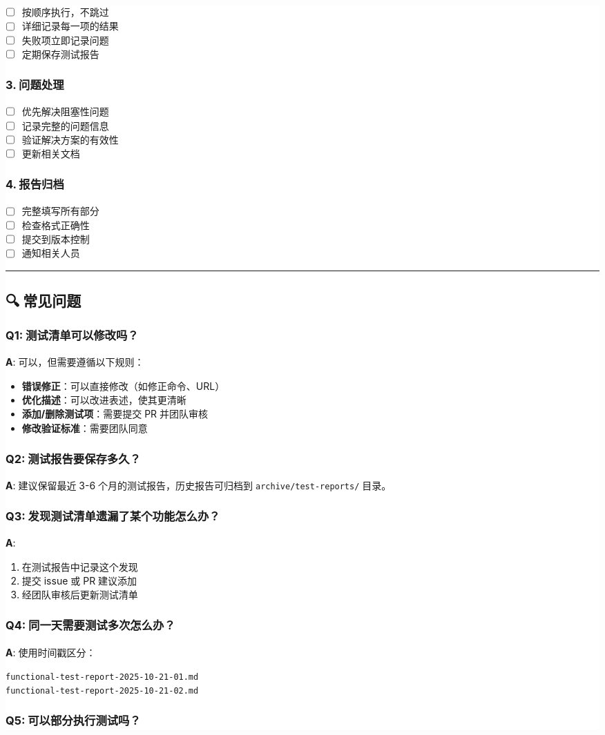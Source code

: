 - [ ] 按顺序执行，不跳过
- [ ] 详细记录每一项的结果
- [ ] 失败项立即记录问题
- [ ] 定期保存测试报告

### 3. 问题处理

- [ ] 优先解决阻塞性问题
- [ ] 记录完整的问题信息
- [ ] 验证解决方案的有效性
- [ ] 更新相关文档

### 4. 报告归档

- [ ] 完整填写所有部分
- [ ] 检查格式正确性
- [ ] 提交到版本控制
- [ ] 通知相关人员

---

## 🔍 常见问题

### Q1: 测试清单可以修改吗？

**A**: 可以，但需要遵循以下规则：
- **错误修正**：可以直接修改（如修正命令、URL）
- **优化描述**：可以改进表述，使其更清晰
- **添加/删除测试项**：需要提交 PR 并团队审核
- **修改验证标准**：需要团队同意

### Q2: 测试报告要保存多久？

**A**: 建议保留最近 3-6 个月的测试报告，历史报告可归档到 `archive/test-reports/` 目录。

### Q3: 发现测试清单遗漏了某个功能怎么办？

**A**:
1. 在测试报告中记录这个发现
2. 提交 issue 或 PR 建议添加
3. 经团队审核后更新测试清单

### Q4: 同一天需要测试多次怎么办？

**A**: 使用时间戳区分：
```
functional-test-report-2025-10-21-01.md
functional-test-report-2025-10-21-02.md
```

### Q5: 可以部分执行测试吗？
